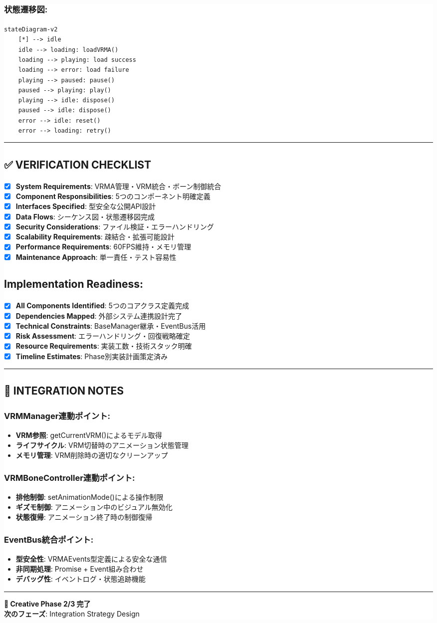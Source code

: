 ### **状態遷移図**:
```mermaid
stateDiagram-v2
    [*] --> idle
    idle --> loading: loadVRMA()
    loading --> playing: load success
    loading --> error: load failure
    playing --> paused: pause()
    paused --> playing: play()
    playing --> idle: dispose()
    paused --> idle: dispose()
    error --> idle: reset()
    error --> loading: retry()
```

---

## ✅ VERIFICATION CHECKLIST

- [x] **System Requirements**: VRMA管理・VRM統合・ボーン制御統合
- [x] **Component Responsibilities**: 5つのコンポーネント明確定義
- [x] **Interfaces Specified**: 型安全な公開API設計
- [x] **Data Flows**: シーケンス図・状態遷移図完成
- [x] **Security Considerations**: ファイル検証・エラーハンドリング
- [x] **Scalability Requirements**: 疎結合・拡張可能設計
- [x] **Performance Requirements**: 60FPS維持・メモリ管理
- [x] **Maintenance Approach**: 単一責任・テスト容易性

## **Implementation Readiness**:
- [x] **All Components Identified**: 5つのコアクラス定義完成
- [x] **Dependencies Mapped**: 外部システム連携設計完了
- [x] **Technical Constraints**: BaseManager継承・EventBus活用
- [x] **Risk Assessment**: エラーハンドリング・回復戦略確定
- [x] **Resource Requirements**: 実装工数・技術スタック明確
- [x] **Timeline Estimates**: Phase別実装計画策定済み

---

## 🔄 INTEGRATION NOTES

### **VRMManager連動ポイント**:
- **VRM参照**: getCurrentVRM()によるモデル取得
- **ライフサイクル**: VRM切替時のアニメーション状態管理
- **メモリ管理**: VRM削除時の適切なクリーンアップ

### **VRMBoneController連動ポイント**:
- **排他制御**: setAnimationMode()による操作制限
- **ギズモ制御**: アニメーション中のビジュアル無効化
- **状態復帰**: アニメーション終了時の制御復帰

### **EventBus統合ポイント**:
- **型安全性**: VRMAEvents型定義による安全な通信
- **非同期処理**: Promise + Event組み合わせ
- **デバッグ性**: イベントログ・状態追跡機能

---

**🎯 Creative Phase 2/3 完了**  
**次のフェーズ**: Integration Strategy Design 